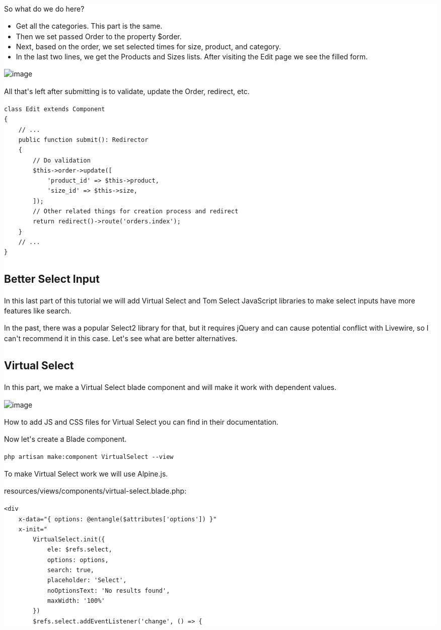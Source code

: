 ```
```
So what do we do here?

- Get all the categories. This part is the same.
- Then we set passed Order to the property $order.
- Next, based on the order, we set selected times for size, product, and category.
- In the last two lines, we get the Products and Sizes lists.
After visiting the Edit page we see the filled form.

![image](https://user-images.githubusercontent.com/11309713/235370535-02721a17-0fb3-4de4-8760-653d9de4326b.png)

All that's left after submitting is to validate, update the Order, redirect, etc.
```
class Edit extends Component
{
    // ...
    public function submit(): Redirector
    {
        // Do validation
        $this->order->update([
            'product_id' => $this->product,
            'size_id' => $this->size,
        ]);
        // Other related things for creation process and redirect
        return redirect()->route('orders.index');
    }
    // ...
}
```

## Better Select Input
In this last part of this tutorial we will add Virtual Select and Tom Select JavaScript libraries to make select inputs have more features like search.

In the past, there was a popular Select2 library for that, but it requires jQuery and can cause potential conflict with Livewire, so I can't recommend it in this case. Let's see what are better alternatives.

## Virtual Select
In this part, we make a Virtual Select blade component and will make it work with dependent values.

![image](https://user-images.githubusercontent.com/11309713/235370562-a0ee2727-257e-4829-8feb-6619bac89b9d.png)

How to add JS and CSS files for Virtual Select you can find in their documentation.

Now let's create a Blade component.
```
php artisan make:component VirtualSelect --view
```
To make Virtual Select work we will use Alpine.js.

resources/views/components/virtual-select.blade.php:
```
<div
    x-data="{ options: @entangle($attributes['options']) }"
    x-init="
        VirtualSelect.init({
            ele: $refs.select,
            options: options,
            search: true,
            placeholder: 'Select',
            noOptionsText: 'No results found',
            maxWidth: '100%'
        })
        $refs.select.addEventListener('change', () => {
```